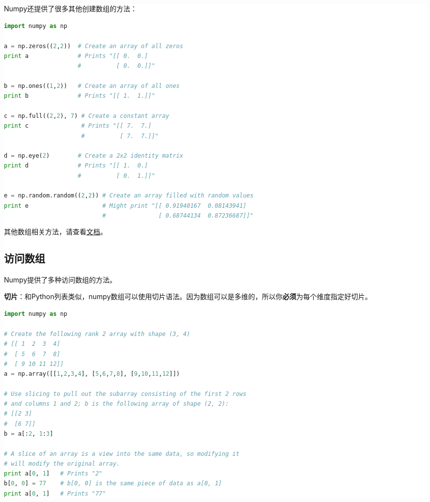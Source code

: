 Numpy还提供了很多其他创建数组的方法：

```python
import numpy as np

a = np.zeros((2,2))  # Create an array of all zeros
print a              # Prints "[[ 0.  0.]
                     #          [ 0.  0.]]"

b = np.ones((1,2))   # Create an array of all ones
print b              # Prints "[[ 1.  1.]]"

c = np.full((2,2), 7) # Create a constant array
print c               # Prints "[[ 7.  7.]
                      #          [ 7.  7.]]"

d = np.eye(2)        # Create a 2x2 identity matrix
print d              # Prints "[[ 1.  0.]
                     #          [ 0.  1.]]"

e = np.random.random((2,2)) # Create an array filled with random values
print e                     # Might print "[[ 0.91940167  0.08143941]
                            #               [ 0.68744134  0.87236687]]"
```

其他数组相关方法，请查看[文档](https://link.zhihu.com/?target=http%3A//docs.scipy.org/doc/numpy/user/basics.creation.html%23arrays-creation)。

## 访问数组

Numpy提供了多种访问数组的方法。

**切片**：和Python列表类似，numpy数组可以使用切片语法。因为数组可以是多维的，所以你**必须**为每个维度指定好切片。

```python
import numpy as np

# Create the following rank 2 array with shape (3, 4)
# [[ 1  2  3  4]
#  [ 5  6  7  8]
#  [ 9 10 11 12]]
a = np.array([[1,2,3,4], [5,6,7,8], [9,10,11,12]])

# Use slicing to pull out the subarray consisting of the first 2 rows
# and columns 1 and 2; b is the following array of shape (2, 2):
# [[2 3]
#  [6 7]]
b = a[:2, 1:3]

# A slice of an array is a view into the same data, so modifying it
# will modify the original array.
print a[0, 1]   # Prints "2"
b[0, 0] = 77    # b[0, 0] is the same piece of data as a[0, 1]
print a[0, 1]   # Prints "77"
```
